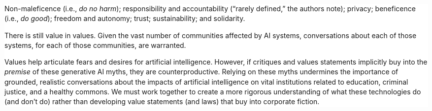 Non-maleficence (i.e., <em>do no harm</em>); responsibility and accountability (“rarely defined,” the authors note); privacy; beneficence (i.e., <em>do good</em>); freedom and autonomy; trust; sustainability; and solidarity.</p><p>There is still value in values. Given the vast number of communities affected by AI systems, conversations about each of those systems, for each of those communities, are warranted.</p><p>Values help articulate fears and desires for artificial intelligence. However, if critiques and values statements implicitly buy into the <em>premise</em> of these generative AI myths, they are counterproductive. Relying on these myths undermines the importance of grounded, realistic conversations about the impacts of artificial intelligence on vital institutions related to education, criminal justice, and a healthy commons. We must work together to create a more rigorous understanding of what these technologies do (and don’t do) rather than developing value statements (and laws) that buy into corporate fiction.</p></div>